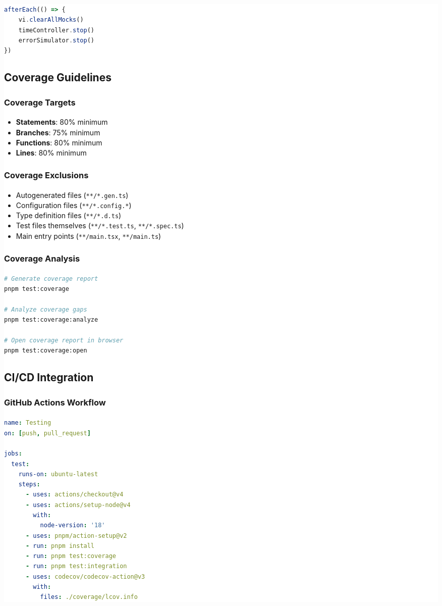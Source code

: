```typescript
afterEach(() => {
	vi.clearAllMocks()
	timeController.stop()
	errorSimulator.stop()
})
```

## Coverage Guidelines

### Coverage Targets

- **Statements**: 80% minimum
- **Branches**: 75% minimum
- **Functions**: 80% minimum
- **Lines**: 80% minimum

### Coverage Exclusions

- Autogenerated files (`**/*.gen.ts`)
- Configuration files (`**/*.config.*`)
- Type definition files (`**/*.d.ts`)
- Test files themselves (`**/*.test.ts`, `**/*.spec.ts`)
- Main entry points (`**/main.tsx`, `**/main.ts`)

### Coverage Analysis

```bash
# Generate coverage report
pnpm test:coverage

# Analyze coverage gaps
pnpm test:coverage:analyze

# Open coverage report in browser
pnpm test:coverage:open
```

## CI/CD Integration

### GitHub Actions Workflow

```yaml
name: Testing
on: [push, pull_request]

jobs:
  test:
    runs-on: ubuntu-latest
    steps:
      - uses: actions/checkout@v4
      - uses: actions/setup-node@v4
        with:
          node-version: '18'
      - uses: pnpm/action-setup@v2
      - run: pnpm install
      - run: pnpm test:coverage
      - run: pnpm test:integration
      - uses: codecov/codecov-action@v3
        with:
          files: ./coverage/lcov.info
```
